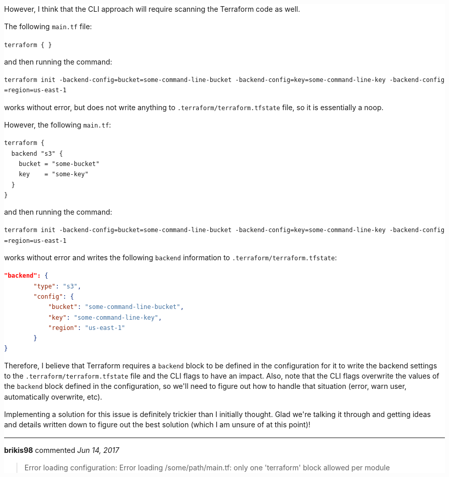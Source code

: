 However, I think that the CLI approach will require scanning the Terraform code as well.

The following `main.tf` file:
```hcl
terraform { }
```
and then running the command:
```
terraform init -backend-config=bucket=some-command-line-bucket -backend-config=key=some-command-line-key -backend-config=region=us-east-1
```
works without error, but does not write anything to `.terraform/terraform.tfstate` file, so it is essentially a noop.

However, the following `main.tf`:
```hcl
terraform {
  backend "s3" {
    bucket = "some-bucket"
    key    = "some-key"
  }
}
```
and then running the command:
```
terraform init -backend-config=bucket=some-command-line-bucket -backend-config=key=some-command-line-key -backend-config=region=us-east-1
```
works without error and writes the following `backend` information to `.terraform/terraform.tfstate`:
```json
"backend": {
        "type": "s3",
        "config": {
            "bucket": "some-command-line-bucket",
            "key": "some-command-line-key",
            "region": "us-east-1"
        }
}
```

Therefore, I believe that Terraform requires a `backend` block to be defined in the configuration for it to write the backend settings to the `.terraform/terraform.tfstate` file and the CLI flags to have an impact. Also, note that the CLI flags overwrite the values of the `backend` block defined in the configuration, so we'll need to figure out how to handle that situation (error, warn user, automatically overwrite, etc).

Implementing a solution for this issue is definitely trickier than I initially thought. Glad we're talking it through and getting ideas and details written down to figure out the best solution (which I am unsure of at this point)!
***

**brikis98** commented *Jun 14, 2017*

> Error loading configuration: Error loading /some/path/main.tf: only one 'terraform' block allowed per module
